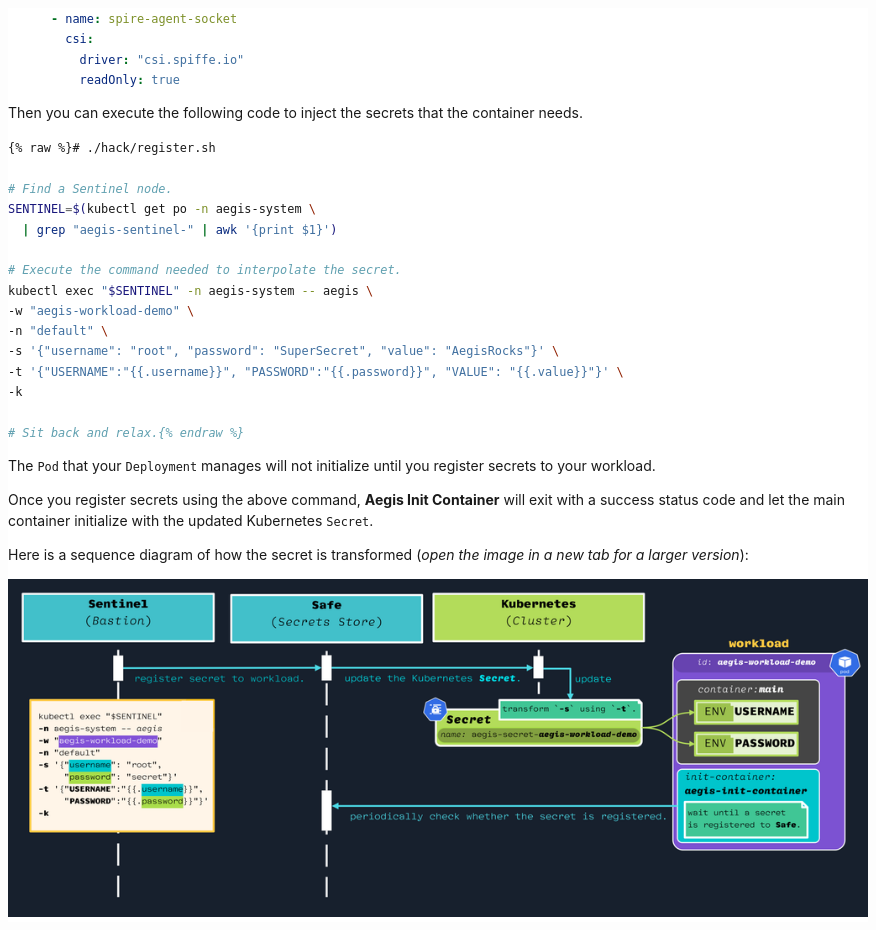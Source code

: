 ```yaml
      - name: spire-agent-socket
        csi:
          driver: "csi.spiffe.io"
          readOnly: true
```

Then you can execute the following code to inject the secrets that the
container needs.

```bash
{% raw %}# ./hack/register.sh

# Find a Sentinel node.
SENTINEL=$(kubectl get po -n aegis-system \
  | grep "aegis-sentinel-" | awk '{print $1}')

# Execute the command needed to interpolate the secret.
kubectl exec "$SENTINEL" -n aegis-system -- aegis \
-w "aegis-workload-demo" \
-n "default" \
-s '{"username": "root", "password": "SuperSecret", "value": "AegisRocks"}' \
-t '{"USERNAME":"{{.username}}", "PASSWORD":"{{.password}}", "VALUE": "{{.value}}"}' \
-k

# Sit back and relax.{% endraw %}
```

The `Pod` that your `Deployment` manages will not initialize until you register
secrets to your workload.

Once you register secrets using the above command, **Aegis Init Container** will
exit with a success status code and let the main container initialize with the
updated Kubernetes `Secret`.

Here is a sequence diagram of how the secret is transformed (*open the image
in a new tab for a larger version*):

![Transforming Secrets](/assets/secret-transformation.png "Transforming Secrets")
